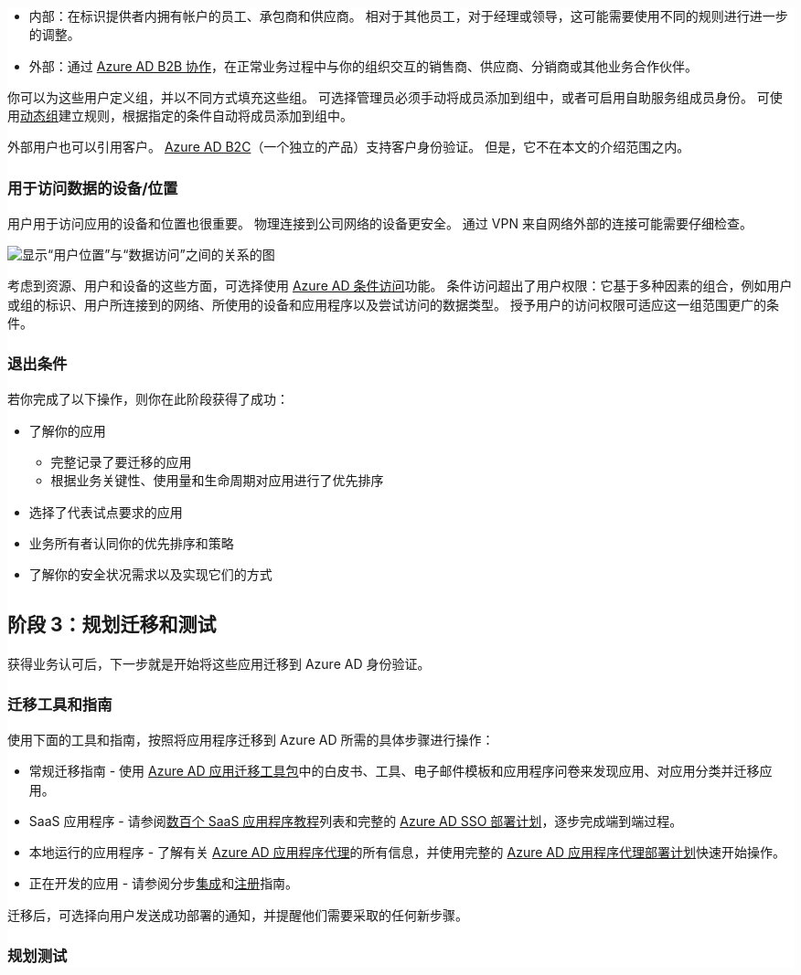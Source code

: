 - 内部：在标识提供者内拥有帐户的员工、承包商和供应商。 相对于其他员工，对于经理或领导，这可能需要使用不同的规则进行进一步的调整。

- 外部：通过 [Azure AD B2B 协作](../external-identities/what-is-b2b.md)，在正常业务过程中与你的组织交互的销售商、供应商、分销商或其他业务合作伙伴。

你可以为这些用户定义组，并以不同方式填充这些组。 可选择管理员必须手动将成员添加到组中，或者可启用自助服务组成员身份。 可使用[动态组](../enterprise-users/groups-dynamic-membership.md)建立规则，根据指定的条件自动将成员添加到组中。

外部用户也可以引用客户。 [Azure AD B2C](../../active-directory-b2c/overview.md)（一个独立的产品）支持客户身份验证。 但是，它不在本文的介绍范围之内。

### <a name="devicelocation-used-to-access-data"></a>用于访问数据的设备/位置

用户用于访问应用的设备和位置也很重要。 物理连接到公司网络的设备更安全。 通过 VPN 来自网络外部的连接可能需要仔细检查。

![显示“用户位置”与“数据访问”之间的关系的图](media/migrating-application-authentication-to-azure-active-directory-6.jpg)

考虑到资源、用户和设备的这些方面，可选择使用 [Azure AD 条件访问](../conditional-access/overview.md)功能。 条件访问超出了用户权限：它基于多种因素的组合，例如用户或组的标识、用户所连接到的网络、所使用的设备和应用程序以及尝试访问的数据类型。 授予用户的访问权限可适应这一组范围更广的条件。

### <a name="exit-criteria"></a>退出条件

若你完成了以下操作，则你在此阶段获得了成功：

- 了解你的应用
  - 完整记录了要迁移的应用
  - 根据业务关键性、使用量和生命周期对应用进行了优先排序

- 选择了代表试点要求的应用

- 业务所有者认同你的优先排序和策略

- 了解你的安全状况需求以及实现它们的方式

## <a name="phase-3-plan-migration-and-testing"></a>阶段 3：规划迁移和测试

获得业务认可后，下一步就是开始将这些应用迁移到 Azure AD 身份验证。

### <a name="migration-tools-and-guidance"></a>迁移工具和指南

使用下面的工具和指南，按照将应用程序迁移到 Azure AD 所需的具体步骤进行操作：

- 常规迁移指南 - 使用 [Azure AD 应用迁移工具包](./migration-resources.md)中的白皮书、工具、电子邮件模板和应用程序问卷来发现应用、对应用分类并迁移应用。

- SaaS 应用程序 - 请参阅[数百个 SaaS 应用程序教程](../saas-apps/tutorial-list.md)列表和完整的 [Azure AD SSO 部署计划](https://aka.ms/ssodeploymentplan)，逐步完成端到端过程。

- 本地运行的应用程序 - 了解有关 [Azure AD 应用程序代理](../app-proxy/application-proxy.md)的所有信息，并使用完整的 [Azure AD 应用程序代理部署计划](https://aka.ms/AppProxyDPDownload)快速开始操作。

- 正在开发的应用 - 请参阅分步[集成](../develop/quickstart-register-app.md)和[注册](../develop/quickstart-register-app.md)指南。

迁移后，可选择向用户发送成功部署的通知，并提醒他们需要采取的任何新步骤。

### <a name="plan-testing"></a>规划测试

